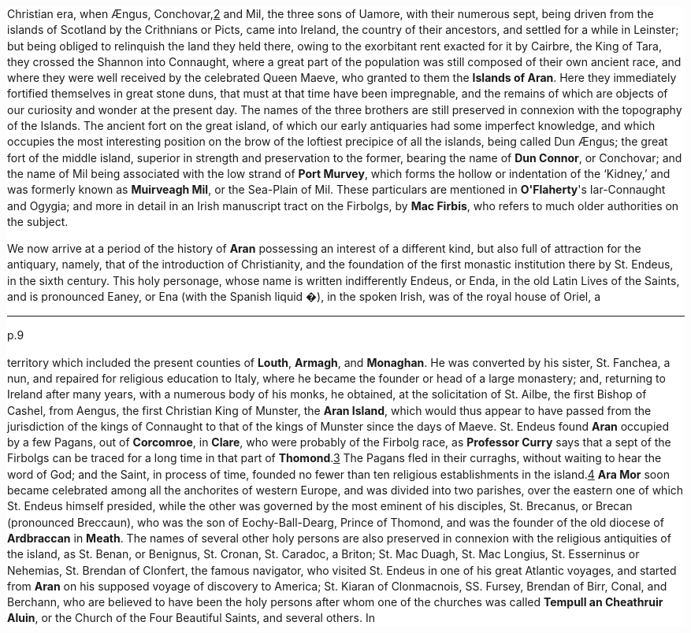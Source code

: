 Christian era, when Ængus, Conchovar,[2](javascript:footNote('E850007-001/note002.html')) and Mil, the three sons of Uamore, with their numerous sept, being driven from the islands of Scotland by the Crithnians or Picts, came into Ireland, the country of their ancestors, and settled for a while in Leinster; but being obliged to relinquish the land they held there, owing to the exorbitant rent exacted for it by Cairbre, the King of Tara, they crossed the Shannon into Connaught, where a great part of the population was still composed of their own ancient race, and where they were well received by the celebrated Queen Maeve, who granted to them the **Islands of Aran**. Here they immediately fortified themselves in great stone duns, that must at that time have been impregnable, and the remains of which are objects of our curiosity and wonder at the present day. The names of the three brothers are still preserved in connexion with the topography of the Islands. The ancient fort on the great island, of which our early antiquaries had some imperfect knowledge, and which occupies the most interesting position on the brow of the loftiest precipice of all the islands, being called Dun Ængus; the great fort of the middle island, superior in strength and preservation to the former, bearing the name of **Dun Connor**, or Conchovar; and the name of Mil being associated with the low strand of **Port Murvey**, which forms the hollow or indentation of the ‘Kidney,’ and was formerly known as **Muirveagh Mil**, or the Sea-Plain of Mil. These particulars are mentioned in **O'Flaherty**'s Iar-Connaught and Ogygia; and more in detail in an Irish manuscript tract on the Firbolgs, by **Mac Firbis**, who refers to much older authorities on the subject.


We now arrive at a period of the history of **Aran** possessing an interest of a different kind, but also full of attraction for the antiquary, namely, that of the introduction of Christianity, and the foundation of the first monastic institution there by St. Endeus, in the sixth century. This holy personage, whose name is written indifferently Endeus, or Enda, in the old Latin Lives of the Saints, and is pronounced Eaney, or Ena (with the Spanish liquid �), in the spoken Irish, was of the royal house of Oriel, a 


---

p.9



territory which included the present counties of **Louth**, **Armagh**, and **Monaghan**. He was converted by his sister, St. Fanchea, a nun, and repaired for religious education to Italy, where he became the founder or head of a large monastery; and, returning to Ireland after many years, with a numerous body of his monks, he obtained, at the solicitation of St. Ailbe, the first Bishop of Cashel, from Aengus, the first Christian King of Munster, the **Aran Island**, which would thus appear to have passed from the jurisdiction of the kings of Connaught to that of the kings of Munster since the days of Maeve. St. Endeus found **Aran** occupied by a few Pagans, out of **Corcomroe**, in **Clare**, who were probably of the Firbolg race, as **Professor Curry** says that a sept of the Firbolgs can be traced for a long time in that part of **Thomond**.[3](javascript:footNote('E850007-001/note003.html')) The Pagans fled in their curraghs, without waiting to hear the word of God; and the Saint, in process of time, founded no fewer than ten religious establishments in the island.[4](javascript:footNote('E850007-001/note004.html')) **Ara Mor** soon became celebrated among all the anchorites of western Europe, and was divided into two parishes, over the eastern one of which St. Endeus himself presided, while the other was governed by the most eminent of his disciples, St. Brecanus, or Brecan (pronounced Breccaun), who was the son of Eochy-Ball-Dearg, Prince of Thomond, and was the founder of the old diocese of **Ardbraccan** in **Meath**. The names of several other holy persons are also preserved in connexion with the religious antiquities of the island, as St. Benan, or Benignus, St. Cronan, St. Caradoc, a Briton; St. Mac Duagh, St. Mac Longius, St. Esserninus or Nehemias, St. Brendan of Clonfert, the famous navigator, who visited St. Endeus in one of his great Atlantic voyages, and started from **Aran** on his supposed voyage of discovery to America; St. Kiaran of Clonmacnois, SS. Fursey, Brendan of Birr, Conal, and Berchann, who are believed to have been the holy persons after whom one of the churches was called **Tempull an Cheathruir Aluin**, or the Church of the Four Beautiful Saints, and several others. In
